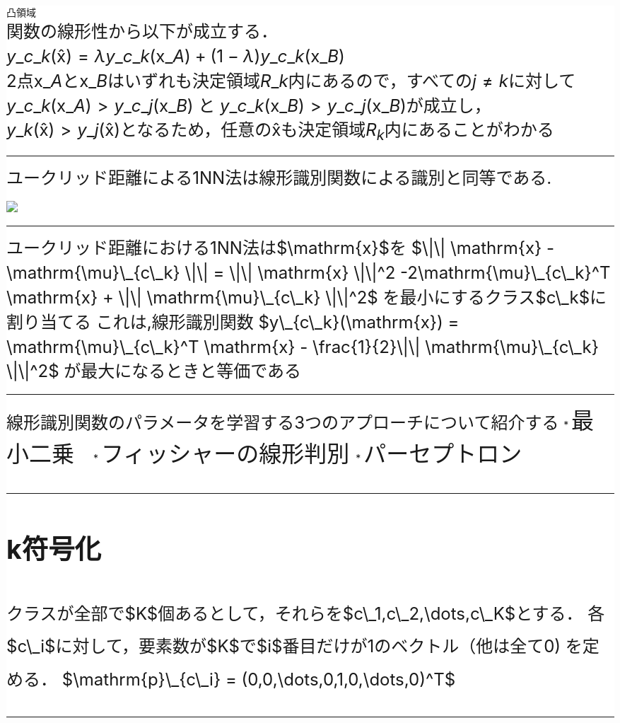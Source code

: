 
凸領域  
<font size='5'>
関数の線形性から以下が成立する．  
$y\_{c\_k}(\mathrm{\hat{x}}) = \lambda y\_{c\_k}(\mathrm{x}\_A) + (1 - \lambda)y\_{c\_k}(\mathrm{x}\_B)$  
2点$\mathrm{x}\_A$と$\mathrm{x}\_B$はいずれも決定領域$R\_k$内にあるので，すべての$j \neq k$に対して  
$y\_{c\_k}(\mathrm{x}\_A) > y\_{c\_j}(\mathrm{x}\_B)$ と $y\_{c\_k}(\mathrm{x}\_B) > y\_{c\_j}(\mathrm{x}\_B)$が成立し，  
$y\_k(\mathrm{\hat{x}}) > y\_j(\mathrm{\hat{x}})$となるため，任意の$\mathrm{\hat{x}}$も決定領域$R_k$内にあることがわかる
</font>

---

<font size= '5'>
ユークリッド距離による1NN法は線形識別関数による識別と同等である.
</font>
<p><img src='./figures/progress_3_png/fig1-3.png' width='300'></img></p>

---

<font size='5'>
ユークリッド距離における1NN法は$\mathrm{x}$を  
$\|\| \mathrm{x} - \mathrm{\mu}\_{c\_k} \|\| = \|\| \mathrm{x} \|\|^2 -2\mathrm{\mu}\_{c\_k}^T \mathrm{x} + \|\| \mathrm{\mu}\_{c\_k} \|\|^2$  
を最小にするクラス$c\_k$に割り当てる  
これは,線形識別関数  
$y\_{c\_k}(\mathrm{x}) = \mathrm{\mu}\_{c\_k}^T \mathrm{x} - \frac{1}{2}\|\| \mathrm{\mu}\_{c\_k} \|\|^2$  
が最大になるときと等価である
</font>

---

<font size='5'>
線形識別関数のパラメータを学習する3つのアプローチについて紹介する
</font>
* <font size='6'> 最小二乗 </font>　  
* <font size='6'> フィッシャーの線形判別 </font>
* <font size='6'> パーセプトロン

---

### k符号化

<font size='5'>
クラスが全部で$K$個あるとして，それらを$c\_1,c\_2,\dots,c\_K$とする．  
各$c\_i$に対して，要素数が$K$で$i$番目だけが1のベクトル（他は全て0)
を定める．  
$\mathrm{p}\_{c\_i} = (0,0,\dots,0,1,0,\dots,0)^T$  
</font>

---
